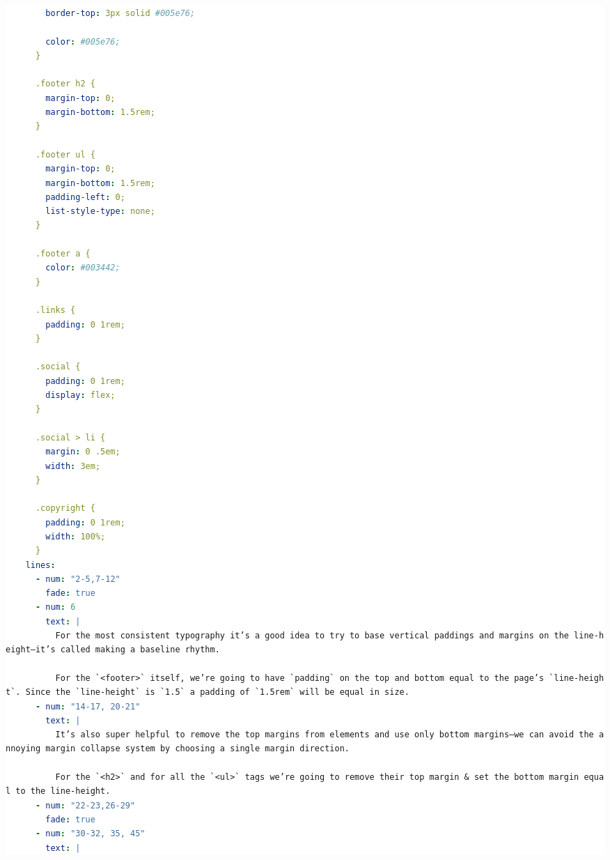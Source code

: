 ```yaml
        border-top: 3px solid #005e76;

        color: #005e76;
      }

      .footer h2 {
        margin-top: 0;
        margin-bottom: 1.5rem;
      }

      .footer ul {
        margin-top: 0;
        margin-bottom: 1.5rem;
        padding-left: 0;
        list-style-type: none;
      }

      .footer a {
        color: #003442;
      }

      .links {
        padding: 0 1rem;
      }

      .social {
        padding: 0 1rem;
        display: flex;
      }

      .social > li {
        margin: 0 .5em;
        width: 3em;
      }

      .copyright {
        padding: 0 1rem;
        width: 100%;
      }
    lines:
      - num: "2-5,7-12"
        fade: true
      - num: 6
        text: |
          For the most consistent typography it’s a good idea to try to base vertical paddings and margins on the line-height—it’s called making a baseline rhythm.

          For the `<footer>` itself, we’re going to have `padding` on the top and bottom equal to the page’s `line-height`. Since the `line-height` is `1.5` a padding of `1.5rem` will be equal in size.
      - num: "14-17, 20-21"
        text: |
          It’s also super helpful to remove the top margins from elements and use only bottom margins—we can avoid the annoying margin collapse system by choosing a single margin direction.

          For the `<h2>` and for all the `<ul>` tags we’re going to remove their top margin & set the bottom margin equal to the line-height.
      - num: "22-23,26-29"
        fade: true
      - num: "30-32, 35, 45"
        text: |
```